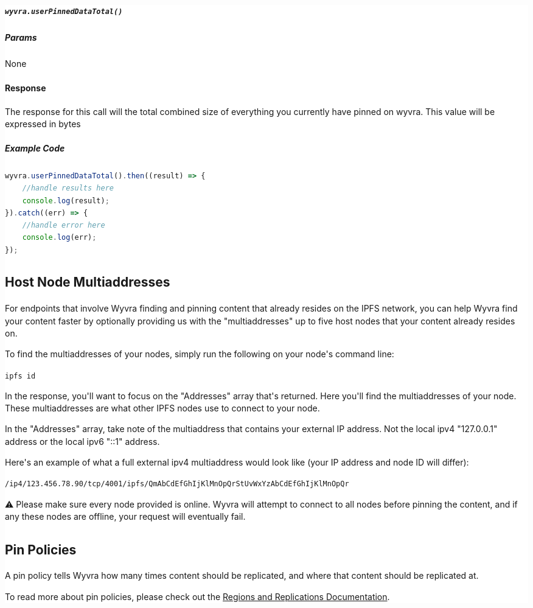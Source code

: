 ##### `wyvra.userPinnedDataTotal()`
##### Params
None

#### Response
The response for this call will the total combined size of everything you currently have pinned on wyvra.
This value will be expressed in bytes

##### Example Code
```javascript
wyvra.userPinnedDataTotal().then((result) => {
    //handle results here
    console.log(result);
}).catch((err) => {
    //handle error here
    console.log(err);
});
```

<a name="hostNode-anchor"></a>
## Host Node Multiaddresses
For endpoints that involve Wyvra finding and pinning content that already resides on the IPFS network, you can help Wyvra find your content faster by optionally providing us with the "multiaddresses" up to five host nodes that your content already resides on.

To find the multiaddresses of your nodes, simply run the following on your node's command line:
```
ipfs id
```
In the response, you'll want to focus on the "Addresses" array that's returned. Here you'll find the multiaddresses of your node. These multiaddresses are what other IPFS nodes use to connect to your node.

In the "Addresses" array, take note of the multiaddress that contains your external IP address. Not the local ipv4 "127.0.0.1" address or the local ipv6 "::1" address.

Here's an example of what a full external ipv4 multiaddress would look like (your IP address and node ID will differ):

`/ip4/123.456.78.90/tcp/4001/ipfs/QmAbCdEfGhIjKlMnOpQrStUvWxYzAbCdEfGhIjKlMnOpQr`

⚠️ Please make sure every node provided is online. Wyvra will attempt to connect to all nodes before pinning the content, and if any these nodes are offline, your request will eventually fail.


<a name="pinPolicies-anchor"></a>

## Pin Policies
A pin policy tells Wyvra how many times content should be replicated, and where that content should be replicated at.

To read more about pin policies, please check out the [Regions and Replications Documentation](https://wyvra.cloud/documentation#RegionsAndReplications).
